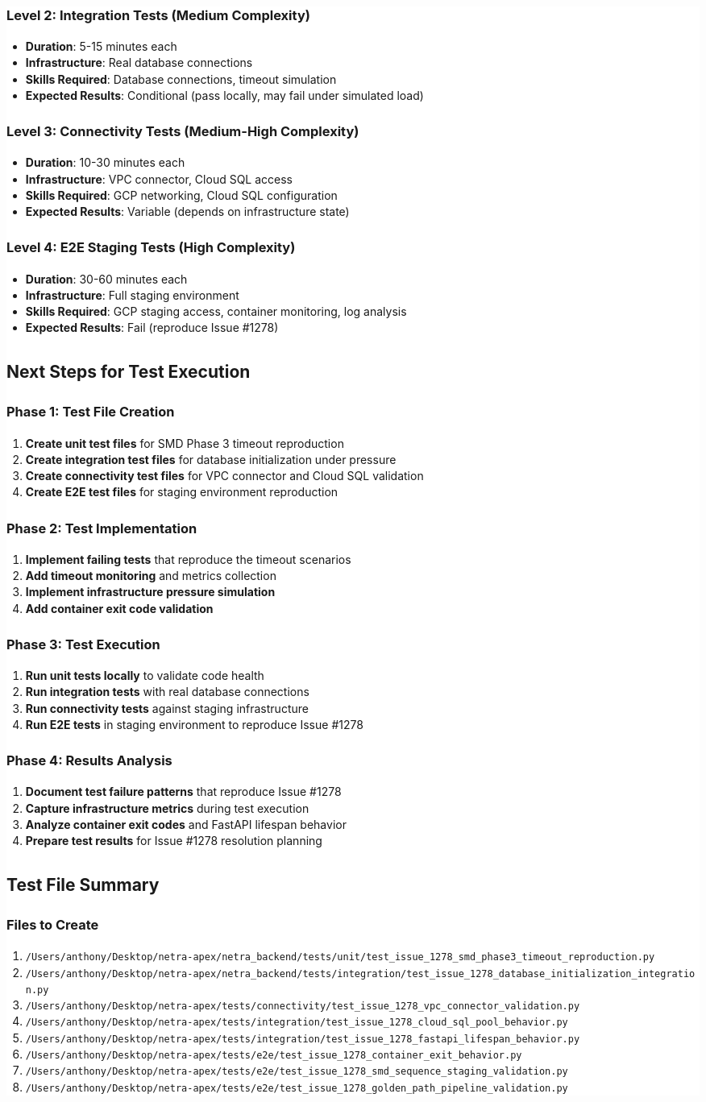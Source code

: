 ### Level 2: Integration Tests (Medium Complexity)  
- **Duration**: 5-15 minutes each
- **Infrastructure**: Real database connections
- **Skills Required**: Database connections, timeout simulation
- **Expected Results**: Conditional (pass locally, may fail under simulated load)

### Level 3: Connectivity Tests (Medium-High Complexity)
- **Duration**: 10-30 minutes each
- **Infrastructure**: VPC connector, Cloud SQL access
- **Skills Required**: GCP networking, Cloud SQL configuration
- **Expected Results**: Variable (depends on infrastructure state)

### Level 4: E2E Staging Tests (High Complexity)
- **Duration**: 30-60 minutes each
- **Infrastructure**: Full staging environment
- **Skills Required**: GCP staging access, container monitoring, log analysis
- **Expected Results**: Fail (reproduce Issue #1278)

## Next Steps for Test Execution

### Phase 1: Test File Creation
1. **Create unit test files** for SMD Phase 3 timeout reproduction
2. **Create integration test files** for database initialization under pressure
3. **Create connectivity test files** for VPC connector and Cloud SQL validation
4. **Create E2E test files** for staging environment reproduction

### Phase 2: Test Implementation
1. **Implement failing tests** that reproduce the timeout scenarios
2. **Add timeout monitoring** and metrics collection
3. **Implement infrastructure pressure simulation**
4. **Add container exit code validation**

### Phase 3: Test Execution
1. **Run unit tests locally** to validate code health
2. **Run integration tests** with real database connections
3. **Run connectivity tests** against staging infrastructure
4. **Run E2E tests** in staging environment to reproduce Issue #1278

### Phase 4: Results Analysis
1. **Document test failure patterns** that reproduce Issue #1278
2. **Capture infrastructure metrics** during test execution
3. **Analyze container exit codes** and FastAPI lifespan behavior
4. **Prepare test results** for Issue #1278 resolution planning

## Test File Summary

### Files to Create
1. `/Users/anthony/Desktop/netra-apex/netra_backend/tests/unit/test_issue_1278_smd_phase3_timeout_reproduction.py`
2. `/Users/anthony/Desktop/netra-apex/netra_backend/tests/integration/test_issue_1278_database_initialization_integration.py`
3. `/Users/anthony/Desktop/netra-apex/tests/connectivity/test_issue_1278_vpc_connector_validation.py`
4. `/Users/anthony/Desktop/netra-apex/tests/integration/test_issue_1278_cloud_sql_pool_behavior.py`
5. `/Users/anthony/Desktop/netra-apex/tests/integration/test_issue_1278_fastapi_lifespan_behavior.py`
6. `/Users/anthony/Desktop/netra-apex/tests/e2e/test_issue_1278_container_exit_behavior.py`
7. `/Users/anthony/Desktop/netra-apex/tests/e2e/test_issue_1278_smd_sequence_staging_validation.py`
8. `/Users/anthony/Desktop/netra-apex/tests/e2e/test_issue_1278_golden_path_pipeline_validation.py`
